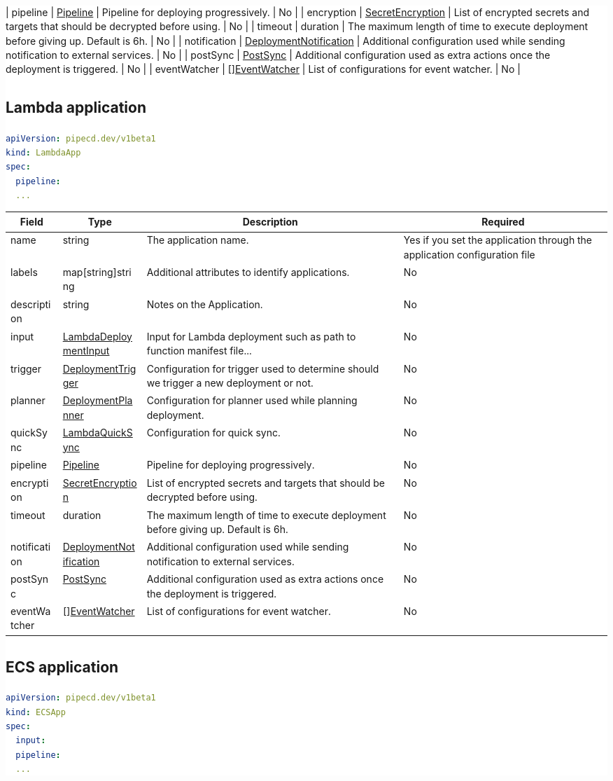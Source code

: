 | pipeline | [Pipeline](#pipeline) | Pipeline for deploying progressively. | No |
| encryption | [SecretEncryption](#secretencryption) | List of encrypted secrets and targets that should be decrypted before using. | No |
| timeout | duration | The maximum length of time to execute deployment before giving up. Default is 6h. | No |
| notification | [DeploymentNotification](#deploymentnotification) | Additional configuration used while sending notification to external services. | No |
| postSync | [PostSync](#postsync) | Additional configuration used as extra actions once the deployment is triggered. | No |
| eventWatcher | [][EventWatcher](#eventwatcher) | List of configurations for event watcher. | No |

## Lambda application

``` yaml
apiVersion: pipecd.dev/v1beta1
kind: LambdaApp
spec:
  pipeline:
  ...
```

| Field | Type | Description | Required |
|-|-|-|-|
| name | string | The application name. | Yes if you set the application through the application configuration file |
| labels | map[string]string | Additional attributes to identify applications. | No |
| description | string | Notes on the Application. | No |
| input | [LambdaDeploymentInput](#lambdadeploymentinput) | Input for Lambda deployment such as path to function manifest file... | No |
| trigger | [DeploymentTrigger](#deploymenttrigger) | Configuration for trigger used to determine should we trigger a new deployment or not. | No |
| planner | [DeploymentPlanner](#deploymentplanner) | Configuration for planner used while planning deployment. | No |
| quickSync | [LambdaQuickSync](#lambdaquicksync) | Configuration for quick sync. | No |
| pipeline | [Pipeline](#pipeline) | Pipeline for deploying progressively. | No |
| encryption | [SecretEncryption](#secretencryption) | List of encrypted secrets and targets that should be decrypted before using. | No |
| timeout | duration | The maximum length of time to execute deployment before giving up. Default is 6h. | No |
| notification | [DeploymentNotification](#deploymentnotification) | Additional configuration used while sending notification to external services. | No |
| postSync | [PostSync](#postsync) | Additional configuration used as extra actions once the deployment is triggered. | No |
| eventWatcher | [][EventWatcher](#eventwatcher) | List of configurations for event watcher. | No |

## ECS application

``` yaml
apiVersion: pipecd.dev/v1beta1
kind: ECSApp
spec:
  input:
  pipeline:
  ...
```
